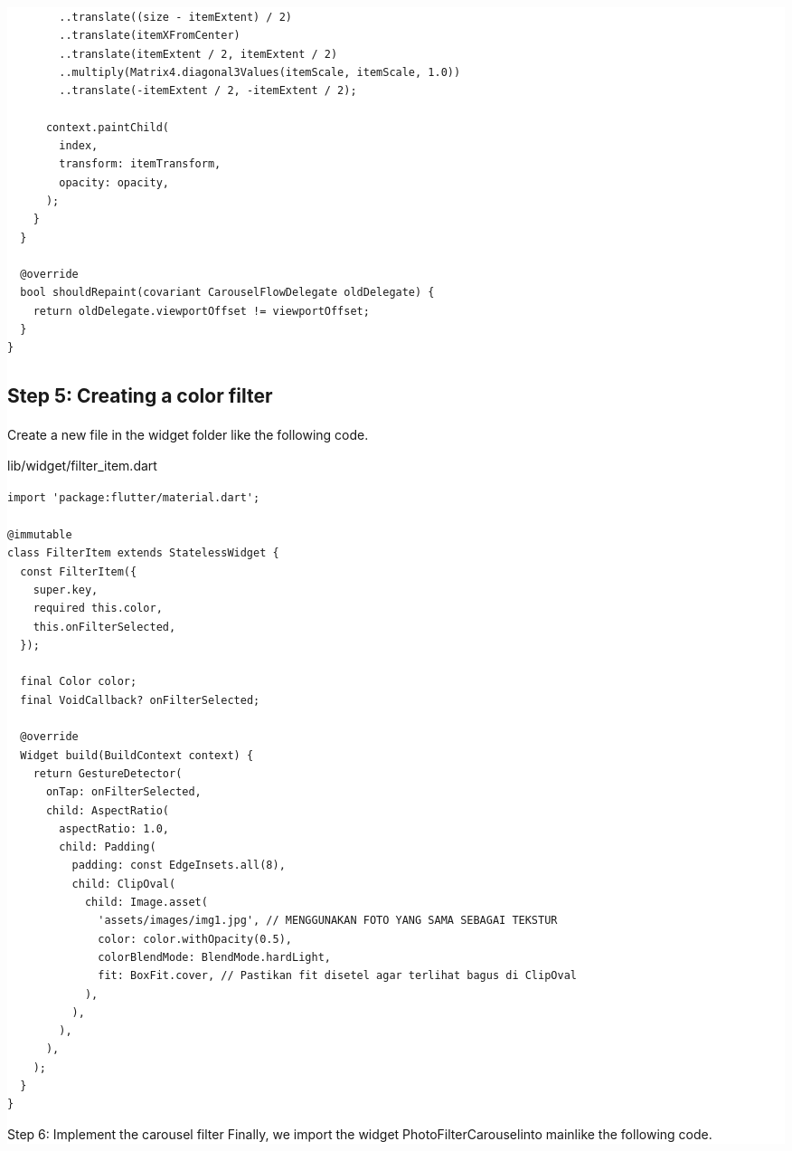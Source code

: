 ```dart:
        ..translate((size - itemExtent) / 2)
        ..translate(itemXFromCenter)
        ..translate(itemExtent / 2, itemExtent / 2)
        ..multiply(Matrix4.diagonal3Values(itemScale, itemScale, 1.0))
        ..translate(-itemExtent / 2, -itemExtent / 2);

      context.paintChild(
        index,
        transform: itemTransform,
        opacity: opacity,
      );
    }
  }

  @override
  bool shouldRepaint(covariant CarouselFlowDelegate oldDelegate) {
    return oldDelegate.viewportOffset != viewportOffset;
  }
}
```
## Step 5: Creating a color filter
Create a new file in the widget folder like the following code.

lib/widget/filter_item.dart
```dart:
import 'package:flutter/material.dart';

@immutable
class FilterItem extends StatelessWidget {
  const FilterItem({
    super.key,
    required this.color,
    this.onFilterSelected,
  });

  final Color color;
  final VoidCallback? onFilterSelected;

  @override
  Widget build(BuildContext context) {
    return GestureDetector(
      onTap: onFilterSelected,
      child: AspectRatio(
        aspectRatio: 1.0,
        child: Padding(
          padding: const EdgeInsets.all(8),
          child: ClipOval(
            child: Image.asset(
              'assets/images/img1.jpg', // MENGGUNAKAN FOTO YANG SAMA SEBAGAI TEKSTUR
              color: color.withOpacity(0.5),
              colorBlendMode: BlendMode.hardLight,
              fit: BoxFit.cover, // Pastikan fit disetel agar terlihat bagus di ClipOval
            ),
          ),
        ),
      ),
    );
  }
}
```
Step 6: Implement the carousel filter
Finally, we import the widget PhotoFilterCarouselinto mainlike the following code.
